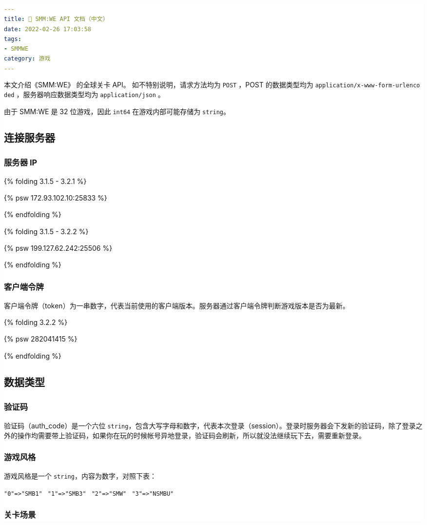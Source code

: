 ```yaml
---
title: 🔧 SMM:WE API 文档（中文）
date: 2022-02-26 17:03:58
tags:
- SMMWE
category: 游戏
---
```


本文介绍《SMM:WE》 的全球关卡 API。
如不特别说明，请求方法均为 `POST` ，POST 的数据类型均为 `application/x-www-form-urlencoded` ，服务器响应数据类型均为 `application/json` 。

由于 SMM:WE 是 32 位游戏，因此 `int64` 在游戏内部可能存储为 `string`。

## 连接服务器

### 服务器 IP

{% folding 3.1.5 - 3.2.1 %}

{% psw 172.93.102.10:25833 %}

{% endfolding %}

{% folding 3.1.5 - 3.2.2 %}

{% psw 199.127.62.242:25506 %}

{% endfolding %}

### 客户端令牌

客户端令牌（token）为一串数字，代表当前使用的客户端版本。服务器通过客户端令牌判断游戏版本是否为最新。

{% folding 3.2.2 %}

{% psw 282041415 %}

{% endfolding %}

## 数据类型

### 验证码

验证码（auth_code）是一个六位 `string`，包含大写字母和数字，代表本次登录（session）。登录时服务器会下发新的验证码，除了登录之外的操作均需要带上验证码，如果你在玩的时候帐号异地登录，验证码会刷新，所以就没法继续玩下去，需要重新登录。	

### 游戏风格

游戏风格是一个 `string`，内容为数字，对照下表：

`"0"=>"SMB1"` ` "1"=>"SMB3"` ` "2"=>"SMW"` ` "3"=>"NSMBU"`

### 关卡场景
